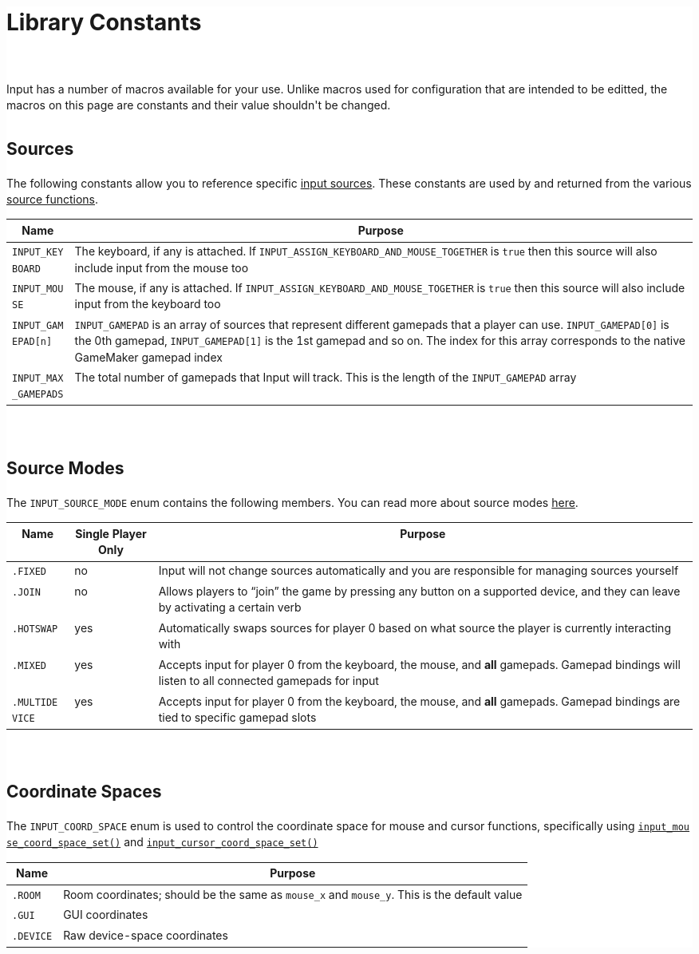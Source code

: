 # Library Constants

&nbsp;

Input has a number of macros available for your use. Unlike macros used for configuration that are intended to be editted, the macros on this page are constants and their value shouldn't be changed.
 
## Sources

The following constants allow you to reference specific [input sources](Input-Sources). These constants are used by and returned from the various [source functions](Functions-(Sources)).

|Name                |Purpose                                                                                                                                                                                                                                                           |
|--------------------|------------------------------------------------------------------------------------------------------------------------------------------------------------------------------------------------------------------------------------------------------------------|
|`INPUT_KEYBOARD`    |The keyboard, if any is attached. If `INPUT_ASSIGN_KEYBOARD_AND_MOUSE_TOGETHER` is `true` then this source will also include input from the mouse too                                                                                                             |
|`INPUT_MOUSE`       |The mouse, if any is attached. If `INPUT_ASSIGN_KEYBOARD_AND_MOUSE_TOGETHER` is `true` then this source will also include input from the keyboard too                                                                                                             |
|`INPUT_GAMEPAD[n]`  |`INPUT_GAMEPAD` is an array of sources that represent different gamepads that a player can use. `INPUT_GAMEPAD[0]` is the 0th gamepad, `INPUT_GAMEPAD[1]` is the 1st gamepad and so on. The index for this array corresponds to the native GameMaker gamepad index|
|`INPUT_MAX_GAMEPADS`|The total number of gamepads that Input will track. This is the length of the `INPUT_GAMEPAD` array                                                                                                                                                               |

&nbsp;

## Source Modes

The `INPUT_SOURCE_MODE` enum contains the following members. You can read more about source modes [here](Input-Sources?id=source-modes).

|Name          |Single Player Only|Purpose                                                                                                                                        |
|--------------|------------------|-----------------------------------------------------------------------------------------------------------------------------------------------|
|`.FIXED`      |no                |Input will not change sources automatically and you are responsible for managing sources yourself                                              |
|`.JOIN`       |no                |Allows players to “join” the game by pressing any button on a supported device, and they can leave by activating a certain verb                |
|`.HOTSWAP`    |yes               |Automatically swaps sources for player 0 based on what source the player is currently interacting with                                         |
|`.MIXED`      |yes               |Accepts input for player 0 from the keyboard, the mouse, and **all** gamepads. Gamepad bindings will listen to all connected gamepads for input|
|`.MULTIDEVICE`|yes               |Accepts input for player 0 from the keyboard, the mouse, and **all** gamepads. Gamepad bindings are tied to specific gamepad slots             |

&nbsp;

## Coordinate Spaces

The `INPUT_COORD_SPACE` enum is used to control the coordinate space for mouse and cursor functions, specifically using [`input_mouse_coord_space_set()`](Functions-(Mouse)?id=mouse_coord_space_set) and [`input_cursor_coord_space_set()`](Functions-(Cursor)?id=cursor_coord_space_set)

|Name     |Purpose                                                                                   |
|---------|------------------------------------------------------------------------------------------|
|`.ROOM`  |Room coordinates; should be the same as `mouse_x` and `mouse_y`. This is the default value|
|`.GUI`   |GUI coordinates                                                                           |
|`.DEVICE`|Raw device-space coordinates                                                              |
